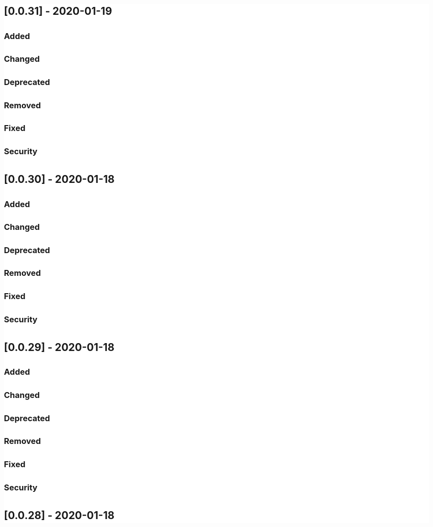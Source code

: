 ## [0.0.31] - 2020-01-19

### Added

### Changed

### Deprecated

### Removed

### Fixed

### Security

## [0.0.30] - 2020-01-18

### Added

### Changed

### Deprecated

### Removed

### Fixed

### Security

## [0.0.29] - 2020-01-18

### Added

### Changed

### Deprecated

### Removed

### Fixed

### Security

## [0.0.28] - 2020-01-18
